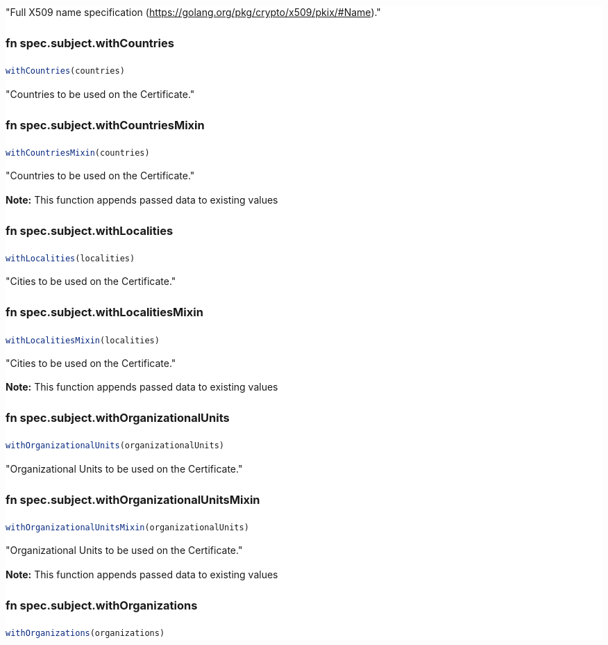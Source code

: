 "Full X509 name specification (https://golang.org/pkg/crypto/x509/pkix/#Name)."

### fn spec.subject.withCountries

```ts
withCountries(countries)
```

"Countries to be used on the Certificate."

### fn spec.subject.withCountriesMixin

```ts
withCountriesMixin(countries)
```

"Countries to be used on the Certificate."

**Note:** This function appends passed data to existing values

### fn spec.subject.withLocalities

```ts
withLocalities(localities)
```

"Cities to be used on the Certificate."

### fn spec.subject.withLocalitiesMixin

```ts
withLocalitiesMixin(localities)
```

"Cities to be used on the Certificate."

**Note:** This function appends passed data to existing values

### fn spec.subject.withOrganizationalUnits

```ts
withOrganizationalUnits(organizationalUnits)
```

"Organizational Units to be used on the Certificate."

### fn spec.subject.withOrganizationalUnitsMixin

```ts
withOrganizationalUnitsMixin(organizationalUnits)
```

"Organizational Units to be used on the Certificate."

**Note:** This function appends passed data to existing values

### fn spec.subject.withOrganizations

```ts
withOrganizations(organizations)
```

